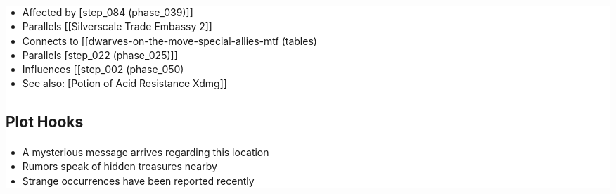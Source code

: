 - Affected by [step_084 (phase_039)]]
- Parallels [[Silverscale Trade Embassy 2]]
- Connects to [[dwarves-on-the-move-special-allies-mtf (tables)
- Parallels [step_022 (phase_025)]]
- Influences [[step_002 (phase_050)
- See also: [Potion of Acid Resistance Xdmg]]

## Plot Hooks
- A mysterious message arrives regarding this location
- Rumors speak of hidden treasures nearby
- Strange occurrences have been reported recently
